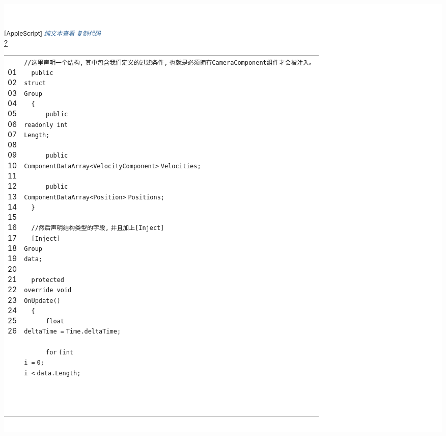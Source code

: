 &nbsp;&nbsp;<div style="padding:15px 0;"><div style="font-size:12px;">[AppleScript] <em class="viewsource" style="cursor:pointer;font-size:12px;color:#369 !important;" num="10">纯文本查看</em> <em class="copycode" style="cursor:pointer;font-size:12px;color:#369 !important;" num="10">复制代码</em></div><div><div id="highlighter_452132" class="syntaxhighlighter notranslate applescript"><div class="toolbar"><span><a href="#" class="toolbar_item command_help help">?</a></span></div><table border="0" cellpadding="0" cellspacing="0"><tbody><tr><td class="gutter"><div class="line number0 index0 alt1 break">&nbsp;</div><div class="line number1 index1 alt2">01</div><div class="line number2 index2 alt1">02</div><div class="line number3 index3 alt2">03</div><div class="line number4 index4 alt1">04</div><div class="line number5 index5 alt2">05</div><div class="line number6 index6 alt1">06</div><div class="line number7 index7 alt2">07</div><div class="line number8 index8 alt1">08</div><div class="line number9 index9 alt2">09</div><div class="line number10 index10 alt1">10</div><div class="line number11 index11 alt2">11</div><div class="line number12 index12 alt1">12</div><div class="line number13 index13 alt2">13</div><div class="line number14 index14 alt1">14</div><div class="line number15 index15 alt2">15</div><div class="line number16 index16 alt1">16</div><div class="line number17 index17 alt2">17</div><div class="line number18 index18 alt1">18</div><div class="line number19 index19 alt2">19</div><div class="line number20 index20 alt1">20</div><div class="line number21 index21 alt2">21</div><div class="line number22 index22 alt1">22</div><div class="line number23 index23 alt2">23</div><div class="line number24 index24 alt1">24</div><div class="line number25 index25 alt2">25</div><div class="line number26 index26 alt1">26</div></td><td class="code"><div class="container"><div class="line number0 index0 alt1 break"><code class="applescript color2">/</code><code class="applescript color2">/</code><code class="applescript plain">这里声明一个结构</code><code class="applescript color1">,</code> <code class="applescript plain">其中包含我们定义的过滤条件</code><code class="applescript color1">,</code> <code class="applescript plain">也就是必须拥有CameraComponent组件才会被注入。</code></div><div class="line number1 index1 alt2"><code class="applescript spaces">&nbsp;&nbsp;</code><code class="applescript plain">public struct Group</code></div><div class="line number2 index2 alt1"><code class="applescript spaces">&nbsp;&nbsp;</code><code class="applescript color1">{</code></div><div class="line number3 index3 alt2"><code class="applescript spaces">&nbsp;&nbsp;&nbsp;&nbsp;&nbsp;&nbsp;</code><code class="applescript plain">public readonly int Length;</code></div><div class="line number4 index4 alt1">&nbsp;</div><div class="line number5 index5 alt2"><code class="applescript spaces">&nbsp;&nbsp;&nbsp;&nbsp;&nbsp;&nbsp;</code><code class="applescript plain">public ComponentDataArray</code><code class="applescript color2">&lt;</code><code class="applescript plain">VelocityComponent</code><code class="applescript color2">&gt;</code> <code class="applescript plain">Velocities;</code></div><div class="line number6 index6 alt1">&nbsp;</div><div class="line number7 index7 alt2"><code class="applescript spaces">&nbsp;&nbsp;&nbsp;&nbsp;&nbsp;&nbsp;</code><code class="applescript plain">public ComponentDataArray</code><code class="applescript color2">&lt;</code><code class="applescript plain">Position</code><code class="applescript color2">&gt;</code> <code class="applescript plain">Positions;</code></div><div class="line number8 index8 alt1"><code class="applescript spaces">&nbsp;&nbsp;</code><code class="applescript color1">}</code></div><div class="line number9 index9 alt2">&nbsp;</div><div class="line number10 index10 alt1"><code class="applescript spaces">&nbsp;&nbsp;</code><code class="applescript color2">/</code><code class="applescript color2">/</code><code class="applescript plain">然后声明结构类型的字段</code><code class="applescript color1">,</code> <code class="applescript plain">并且加上[Inject]</code></div><div class="line number11 index11 alt2"><code class="applescript spaces">&nbsp;&nbsp;</code><code class="applescript plain">[Inject] Group </code><code class="applescript color3">data</code><code class="applescript plain">;</code></div><div class="line number12 index12 alt1">&nbsp;</div><div class="line number13 index13 alt2"><code class="applescript spaces">&nbsp;&nbsp;</code><code class="applescript plain">protected override void OnUpdate</code><code class="applescript color1">(</code><code class="applescript color1">)</code></div><div class="line number14 index14 alt1"><code class="applescript spaces">&nbsp;&nbsp;</code><code class="applescript color1">{</code></div><div class="line number15 index15 alt2"><code class="applescript spaces">&nbsp;&nbsp;&nbsp;&nbsp;&nbsp;&nbsp;</code><code class="applescript plain">float deltaTime </code><code class="applescript color2">=</code> <code class="applescript plain">Time.deltaTime;</code></div><div class="line number16 index16 alt1">&nbsp;</div><div class="line number17 index17 alt2"><code class="applescript spaces">&nbsp;&nbsp;&nbsp;&nbsp;&nbsp;&nbsp;</code><code class="applescript color3">for</code> <code class="applescript color1">(</code><code class="applescript plain">int i </code><code class="applescript color2">=</code> <code class="applescript color1">0</code><code class="applescript plain">; i </code><code class="applescript color2">&lt;</code> <code class="applescript color3">data</code><code class="applescript plain">.Length;